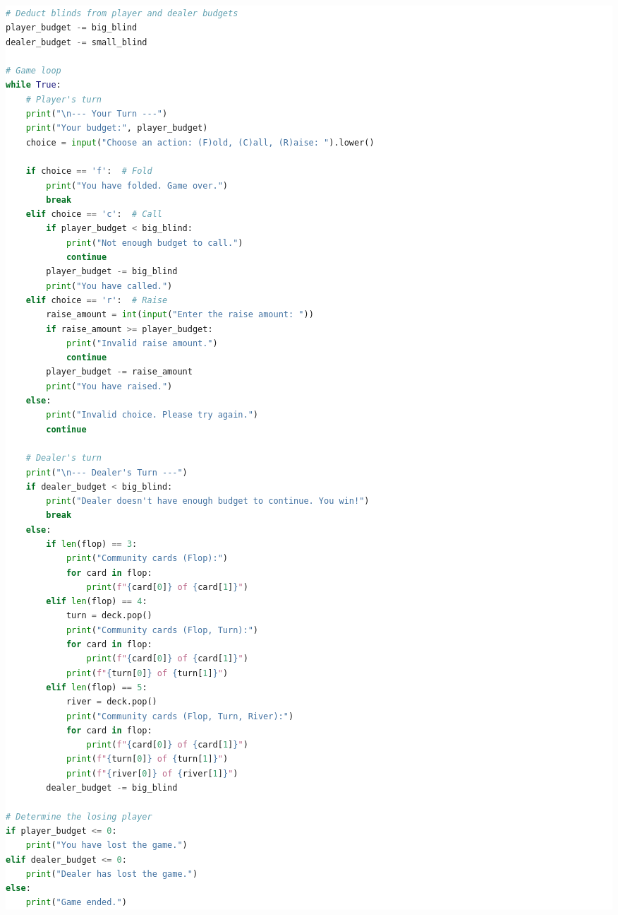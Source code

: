 ```python
# Deduct blinds from player and dealer budgets
player_budget -= big_blind
dealer_budget -= small_blind

# Game loop
while True:
    # Player's turn
    print("\n--- Your Turn ---")
    print("Your budget:", player_budget)
    choice = input("Choose an action: (F)old, (C)all, (R)aise: ").lower()

    if choice == 'f':  # Fold
        print("You have folded. Game over.")
        break
    elif choice == 'c':  # Call
        if player_budget < big_blind:
            print("Not enough budget to call.")
            continue
        player_budget -= big_blind
        print("You have called.")
    elif choice == 'r':  # Raise
        raise_amount = int(input("Enter the raise amount: "))
        if raise_amount >= player_budget:
            print("Invalid raise amount.")
            continue
        player_budget -= raise_amount
        print("You have raised.")
    else:
        print("Invalid choice. Please try again.")
        continue

    # Dealer's turn
    print("\n--- Dealer's Turn ---")
    if dealer_budget < big_blind:
        print("Dealer doesn't have enough budget to continue. You win!")
        break
    else:
        if len(flop) == 3:
            print("Community cards (Flop):")
            for card in flop:
                print(f"{card[0]} of {card[1]}")
        elif len(flop) == 4:
            turn = deck.pop()
            print("Community cards (Flop, Turn):")
            for card in flop:
                print(f"{card[0]} of {card[1]}")
            print(f"{turn[0]} of {turn[1]}")
        elif len(flop) == 5:
            river = deck.pop()
            print("Community cards (Flop, Turn, River):")
            for card in flop:
                print(f"{card[0]} of {card[1]}")
            print(f"{turn[0]} of {turn[1]}")
            print(f"{river[0]} of {river[1]}")
        dealer_budget -= big_blind

# Determine the losing player
if player_budget <= 0:
    print("You have lost the game.")
elif dealer_budget <= 0:
    print("Dealer has lost the game.")
else:
    print("Game ended.")
```